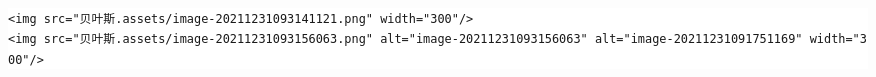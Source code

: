     <img src="贝叶斯.assets/image-20211231093141121.png" width="300"/>
    <img src="贝叶斯.assets/image-20211231093156063.png" alt="image-20211231093156063" alt="image-20211231091751169" width="300"/>
</center>
